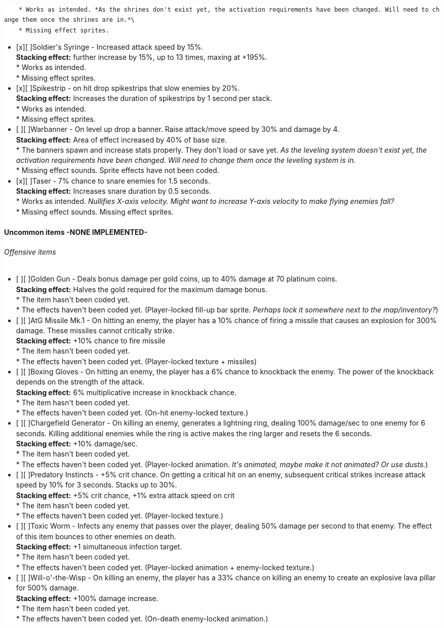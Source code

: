 		* Works as intended. *As the shrines don't exist yet, the activation requirements have been changed. Will need to change them once the shrines are in.*\
		* Missing effect sprites.
* [x][ ]Soldier's Syringe - Increased attack speed by 15%.\
**Stacking effect:**  further increase by 15%, up to 13 times, maxing at +195%.\
		* Works as intended.\
		* Missing effect sprites.
* [x][ ]Spikestrip - on hit drop spikestrips that slow enemies by 20%.\
**Stacking effect:** Increases the duration of spikestrips by 1 second per stack.\
		* Works as intended.\
		* Missing effect sprites.
* [ ][ ]Warbanner - On level up drop a banner. Raise attack/move speed by 30% and damage by 4.\
**Stacking effect:** Area of effect increased by 40% of base size.\
		* The banners spawn and increase stats properly. They don't load or save yet. *As the leveling system doesn't exist yet, the activation requirements have been changed. Will need to change them once the leveling system is in.*\
		* Missing effect sounds. Sprite effects have not been coded.
* [x][ ]Taser - 7% chance to snare enemies for 1.5 seconds.\
**Stacking effect:** Increases snare duration by 0.5 seconds.\
		* Works as intended. *Nullifies X-axis velocity. Might want to increase Y-axis velocity to make flying enemies fall?*\
		* Missing effect sounds. Missing effect sprites.

#### Uncommon items **-NONE IMPLEMENTED-**
###### Offensive items
* [ ][ ]Golden Gun - Deals bonus damage per gold coins, up to 40% damage at 70 platinum coins.\
**Stacking effect:** Halves the gold required for the maximum damage bonus.\
		* The item hasn't been coded yet.\
		* The effects haven't been coded yet. (Player-locked fill-up bar sprite. *Perhaps lock it somewhere next to the map/inventory?*)
* [ ][ ]AtG Missile Mk.1 - On hitting an enemy, the player has a 10% chance of firing a missile that causes an explosion for 300% damage. These missiles cannot critically strike.\
**Stacking effect:** +10% chance to fire missile\
		* The item hasn't been coded yet.\
		* The effects haven't been coded yet. (Player-locked texture + missiles)
* [ ][ ]Boxing Gloves - On hitting an enemy, the player has a 6% chance to knockback the enemy. The power of the knockback depends on the strength of the attack.\
**Stacking effect:** 6% multiplicative increase in knockback chance.\
		* The item hasn't been coded yet.\
		* The effects haven't been coded yet. (On-hit enemy-locked texture.)
* [ ][ ]Chargefield Generator - On killing an enemy, generates a lightning ring, dealing 100% damage/sec to one enemy for 6 seconds. Killing additional enemies while the ring is active makes the ring larger and resets the 6 seconds.\
**Stacking effect:** +10% damage/sec.\
		* The item hasn't been coded yet.\
		* The effects haven't been coded yet. (Player-locked animation. *It's animated, maybe make it not animated? Or use dusts.*)
* [ ][ ]Predatory Instincts - +5% crit chance. On getting a critical hit on an enemy, subsequent critical strikes increase attack speed by 10% for 3 seconds. Stacks up to 30%.\
**Stacking effect:** +5% crit chance, +1% extra attack speed on crit\
		* The item hasn't been coded yet.\
		* The effects haven't been coded yet. (Player-locked texture.)
* [ ][ ]Toxic Worm - Infects any enemy that passes over the player, dealing 50% damage per second to that enemy. The effect of this item bounces to other enemies on death.\
**Stacking effect:** +1 simultaneous infection target.\
		* The item hasn't been coded yet.\
		* The effects haven't been coded yet. (Player-locked animation + enemy-locked texture.)
* [ ][ ]Will-o'-the-Wisp - On killing an enemy, the player has a 33% chance on killing an enemy to create an explosive lava pillar for 500% damage.\
**Stacking effect:** +100% damage increase.\
		* The item hasn't been coded yet.\
		* The effects haven't been coded yet. (On-death enemy-locked animation.)